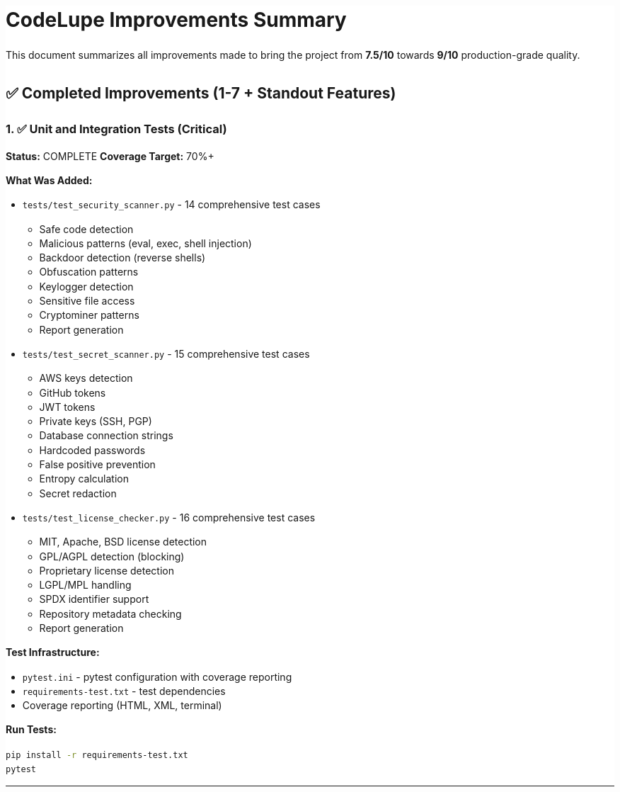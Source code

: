 # CodeLupe Improvements Summary

This document summarizes all improvements made to bring the project from **7.5/10** towards **9/10** production-grade quality.

## ✅ Completed Improvements (1-7 + Standout Features)

### 1. ✅ Unit and Integration Tests (Critical)
**Status:** COMPLETE
**Coverage Target:** 70%+

**What Was Added:**
- `tests/test_security_scanner.py` - 14 comprehensive test cases
  - Safe code detection
  - Malicious patterns (eval, exec, shell injection)
  - Backdoor detection (reverse shells)
  - Obfuscation patterns
  - Keylogger detection
  - Sensitive file access
  - Cryptominer patterns
  - Report generation

- `tests/test_secret_scanner.py` - 15 comprehensive test cases
  - AWS keys detection
  - GitHub tokens
  - JWT tokens
  - Private keys (SSH, PGP)
  - Database connection strings
  - Hardcoded passwords
  - False positive prevention
  - Entropy calculation
  - Secret redaction

- `tests/test_license_checker.py` - 16 comprehensive test cases
  - MIT, Apache, BSD license detection
  - GPL/AGPL detection (blocking)
  - Proprietary license detection
  - LGPL/MPL handling
  - SPDX identifier support
  - Repository metadata checking
  - Report generation

**Test Infrastructure:**
- `pytest.ini` - pytest configuration with coverage reporting
- `requirements-test.txt` - test dependencies
- Coverage reporting (HTML, XML, terminal)

**Run Tests:**
```bash
pip install -r requirements-test.txt
pytest
```

---
